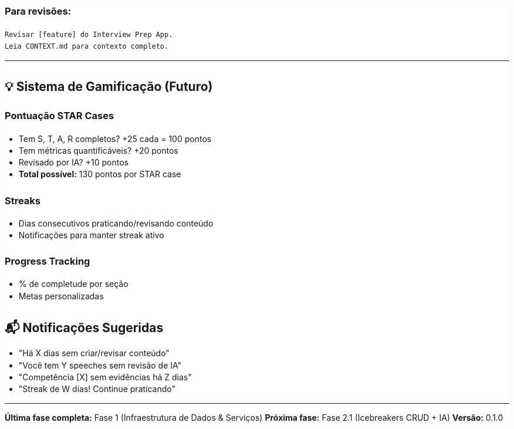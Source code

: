 ### Para revisões:
```
Revisar [feature] do Interview Prep App.
Leia CONTEXT.md para contexto completo.
```

---

## 💡 Sistema de Gamificação (Futuro)

### Pontuação STAR Cases
- Tem S, T, A, R completos? +25 cada = 100 pontos
- Tem métricas quantificáveis? +20 pontos
- Revisado por IA? +10 pontos
- **Total possível:** 130 pontos por STAR case

### Streaks
- Dias consecutivos praticando/revisando conteúdo
- Notificações para manter streak ativo

### Progress Tracking
- % de completude por seção
- Metas personalizadas

## 📬 Notificações Sugeridas

- "Há X dias sem criar/revisar conteúdo"
- "Você tem Y speeches sem revisão de IA"
- "Competência [X] sem evidências há Z dias"
- "Streak de W dias! Continue praticando"

---

**Última fase completa:** Fase 1 (Infraestrutura de Dados & Serviços)
**Próxima fase:** Fase 2.1 (Icebreakers CRUD + IA)
**Versão:** 0.1.0
